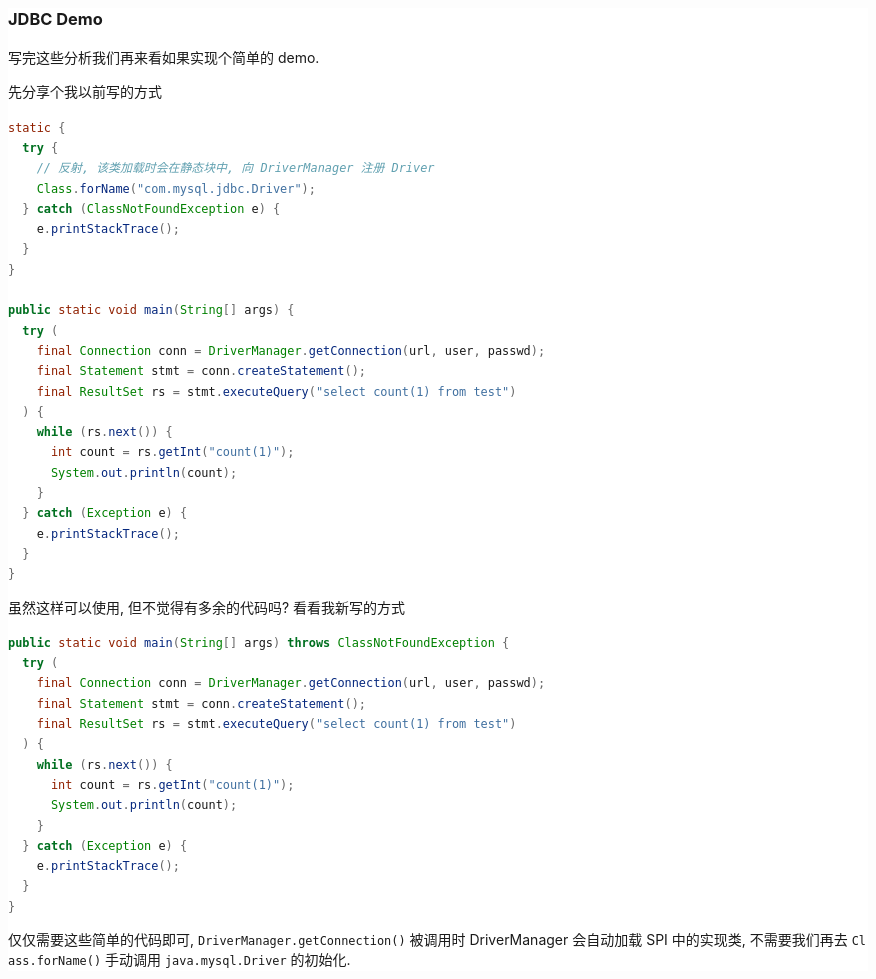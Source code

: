 ### JDBC Demo

写完这些分析我们再来看如果实现个简单的 demo.

先分享个我以前写的方式

```java
static {
  try {
    // 反射, 该类加载时会在静态块中, 向 DriverManager 注册 Driver
    Class.forName("com.mysql.jdbc.Driver");
  } catch (ClassNotFoundException e) {
    e.printStackTrace();
  }
}

public static void main(String[] args) {
  try (
    final Connection conn = DriverManager.getConnection(url, user, passwd);
    final Statement stmt = conn.createStatement();
    final ResultSet rs = stmt.executeQuery("select count(1) from test")
  ) {
    while (rs.next()) {
      int count = rs.getInt("count(1)");
      System.out.println(count);
    }
  } catch (Exception e) {
    e.printStackTrace();
  }
}
```

虽然这样可以使用, 但不觉得有多余的代码吗? 看看我新写的方式

```java
public static void main(String[] args) throws ClassNotFoundException {
  try (
    final Connection conn = DriverManager.getConnection(url, user, passwd);
    final Statement stmt = conn.createStatement();
    final ResultSet rs = stmt.executeQuery("select count(1) from test")
  ) {
    while (rs.next()) {
      int count = rs.getInt("count(1)");
      System.out.println(count);
    }
  } catch (Exception e) {
    e.printStackTrace();
  }
}
```

仅仅需要这些简单的代码即可, `DriverManager.getConnection()` 被调用时 DriverManager 会自动加载 SPI 中的实现类, 不需要我们再去 `Class.forName()` 手动调用 `java.mysql.Driver` 的初始化.
